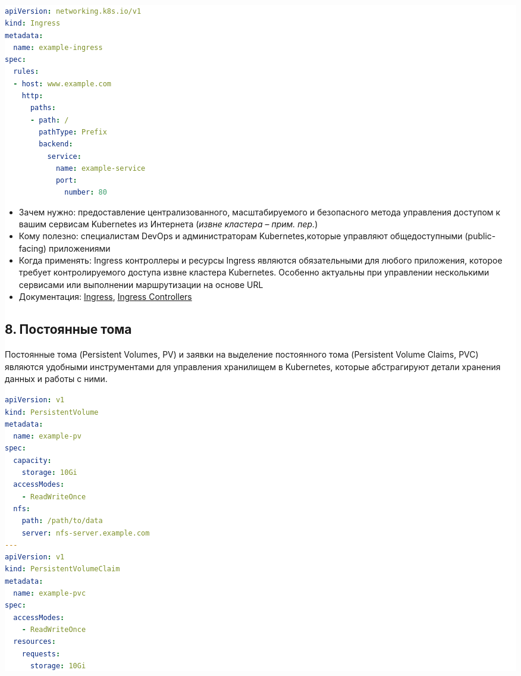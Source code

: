 ```yaml
apiVersion: networking.k8s.io/v1
kind: Ingress
metadata:
  name: example-ingress
spec:
  rules:
  - host: www.example.com
    http:
      paths:
      - path: /
        pathType: Prefix
        backend:
          service:
            name: example-service
            port:
              number: 80
```

- Зачем нужно: предоставление централизованного, масштабируемого и безопасного метода управления доступом к вашим сервисам Kubernetes из Интернета (_извне кластера – прим. пер._)
- Кому полезно: специалистам DevOps и администраторам Kubernetes,которые управляют общедоступными (public-facing) приложениями
- Когда применять: Ingress контроллеры и ресурсы Ingress являются обязательными для любого приложения, которое требует контролируемого доступа извне кластера Kubernetes. Особенно актуальны при управлении несколькими сервисами или выполнении маршрутизации на основе URL
- Документация: [Ingress](https://kubernetes.io/docs/concepts/services-networking/ingress/), [Ingress Controllers](https://kubernetes.io/docs/concepts/services-networking/ingress-controllers/)
## 8. Постоянные тома

Постоянные тома (Persistent Volumes, PV) и заявки на выделение постоянного тома (Persistent Volume Claims, PVC) являются удобными инструментами для управления хранилищем в Kubernetes, которые абстрагируют детали хранения данных и работы с ними.

```yaml
apiVersion: v1
kind: PersistentVolume
metadata:
  name: example-pv
spec:
  capacity:
    storage: 10Gi
  accessModes:
    - ReadWriteOnce
  nfs:
    path: /path/to/data
    server: nfs-server.example.com
---
apiVersion: v1
kind: PersistentVolumeClaim
metadata:
  name: example-pvc
spec:
  accessModes:
    - ReadWriteOnce
  resources:
    requests:
      storage: 10Gi
```
